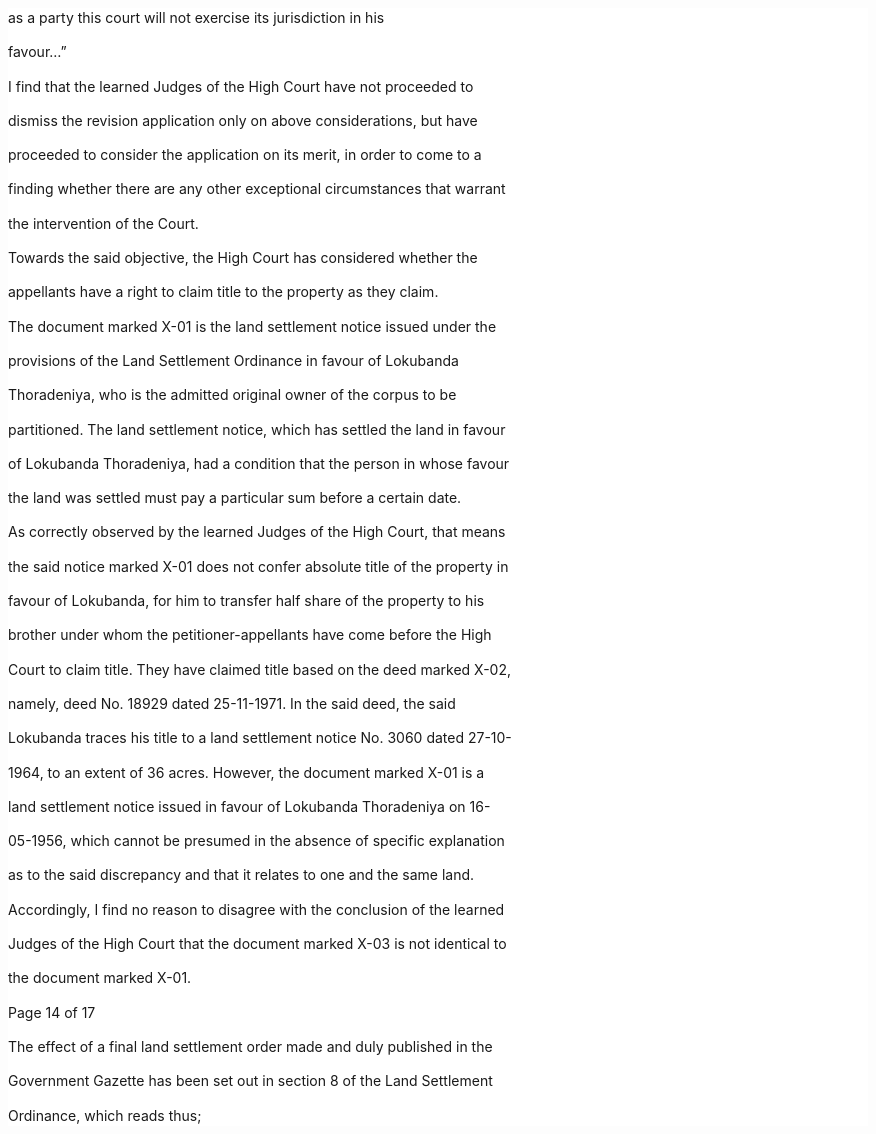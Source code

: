 as a party this court will not exercise its jurisdiction in his

favour…”

I find that the learned Judges of the High Court have not proceeded to

dismiss the revision application only on above considerations, but have

proceeded to consider the application on its merit, in order to come to a

finding whether there are any other exceptional circumstances that warrant

the intervention of the Court.

Towards the said objective, the High Court has considered whether the

appellants have a right to claim title to the property as they claim.

The document marked X-01 is the land settlement notice issued under the

provisions of the Land Settlement Ordinance in favour of Lokubanda

Thoradeniya, who is the admitted original owner of the corpus to be

partitioned. The land settlement notice, which has settled the land in favour

of Lokubanda Thoradeniya, had a condition that the person in whose favour

the land was settled must pay a particular sum before a certain date.

As correctly observed by the learned Judges of the High Court, that means

the said notice marked X-01 does not confer absolute title of the property in

favour of Lokubanda, for him to transfer half share of the property to his

brother under whom the petitioner-appellants have come before the High

Court to claim title. They have claimed title based on the deed marked X-02,

namely, deed No. 18929 dated 25-11-1971. In the said deed, the said

Lokubanda traces his title to a land settlement notice No. 3060 dated 27-10-

1964, to an extent of 36 acres. However, the document marked X-01 is a

land settlement notice issued in favour of Lokubanda Thoradeniya on 16-

05-1956, which cannot be presumed in the absence of specific explanation

as to the said discrepancy and that it relates to one and the same land.

Accordingly, I find no reason to disagree with the conclusion of the learned

Judges of the High Court that the document marked X-03 is not identical to

the document marked X-01.

Page 14 of 17

The effect of a final land settlement order made and duly published in the

Government Gazette has been set out in section 8 of the Land Settlement

Ordinance, which reads thus;
